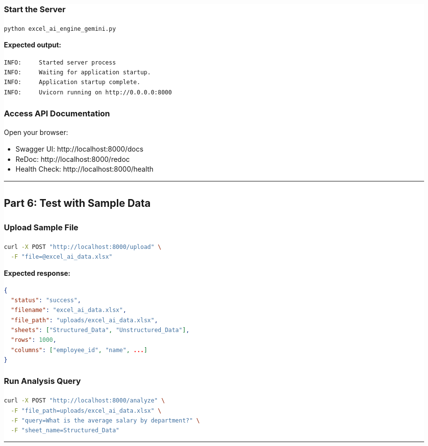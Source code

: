 ### Start the Server

```bash
python excel_ai_engine_gemini.py
```

**Expected output:**
```
INFO:     Started server process
INFO:     Waiting for application startup.
INFO:     Application startup complete.
INFO:     Uvicorn running on http://0.0.0.0:8000
```

### Access API Documentation

Open your browser:
- Swagger UI: http://localhost:8000/docs
- ReDoc: http://localhost:8000/redoc
- Health Check: http://localhost:8000/health

---

## Part 6: Test with Sample Data

### Upload Sample File

```bash
curl -X POST "http://localhost:8000/upload" \
  -F "file=@excel_ai_data.xlsx"
```

**Expected response:**
```json
{
  "status": "success",
  "filename": "excel_ai_data.xlsx",
  "file_path": "uploads/excel_ai_data.xlsx",
  "sheets": ["Structured_Data", "Unstructured_Data"],
  "rows": 1000,
  "columns": ["employee_id", "name", ...]
}
```

### Run Analysis Query

```bash
curl -X POST "http://localhost:8000/analyze" \
  -F "file_path=uploads/excel_ai_data.xlsx" \
  -F "query=What is the average salary by department?" \
  -F "sheet_name=Structured_Data"
```

---
